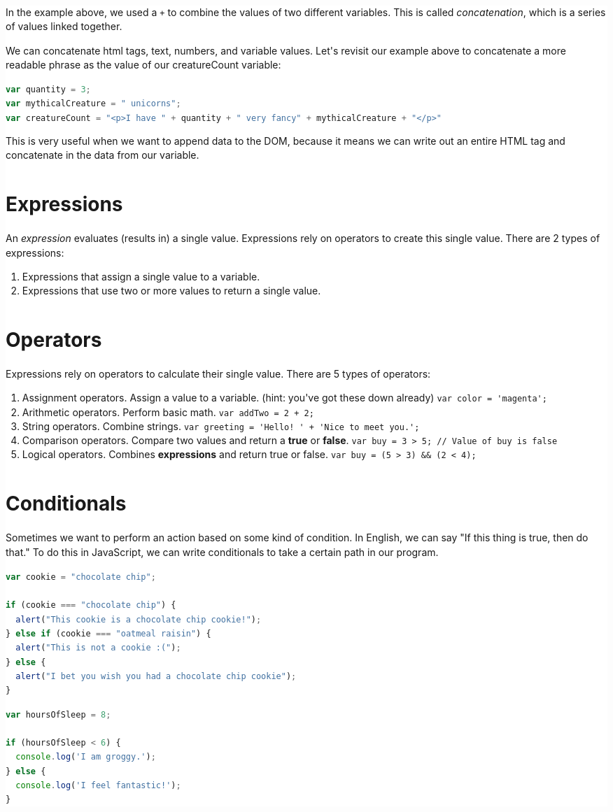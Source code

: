 In the example above, we used a `+` to combine the values of two different variables. This is called _concatenation_, which is a series of values linked together.

We can concatenate html tags, text, numbers, and variable values. Let's revisit our example above to concatenate a more readable phrase as the value of our creatureCount variable:

```javascript
var quantity = 3;
var mythicalCreature = " unicorns";
var creatureCount = "<p>I have " + quantity + " very fancy" + mythicalCreature + "</p>"
```
This is very useful when we want to append data to the DOM, because it means we can write out an entire HTML tag and concatenate in the data from our variable.

# Expressions
An _expression_ evaluates (results in) a single value. Expressions rely on operators to create this single value. There are 2 types of expressions:

1. Expressions that assign a single value to a variable.
2. Expressions that use two or more values to return a single value.

# Operators
Expressions rely on operators to calculate their single value. There are 5 types of operators:

1. Assignment operators. Assign a value to a variable. (hint: you've got these down already) `var color = 'magenta';`
2. Arithmetic operators. Perform basic math. `var addTwo = 2 + 2;`
3. String operators. Combine strings. `var greeting = 'Hello! ' + 'Nice to meet you.';`
4. Comparison operators. Compare two values and return a __true__ or __false__. `var buy = 3 > 5; // Value of buy is false`
5. Logical operators. Combines __expressions__ and return true or false. `var buy = (5 > 3) && (2 < 4);`

# Conditionals

Sometimes we want to perform an action based on some kind of condition. In English, we can say "If this thing is true, then do that." To do this in JavaScript, we can write conditionals to take a certain path in our program.

```javascript
var cookie = "chocolate chip";

if (cookie === "chocolate chip") {
  alert("This cookie is a chocolate chip cookie!");
} else if (cookie === "oatmeal raisin") {
  alert("This is not a cookie :(");
} else {
  alert("I bet you wish you had a chocolate chip cookie");
}
```

```javascript
var hoursOfSleep = 8;

if (hoursOfSleep < 6) {
  console.log('I am groggy.');
} else {
  console.log('I feel fantastic!');
}
```
